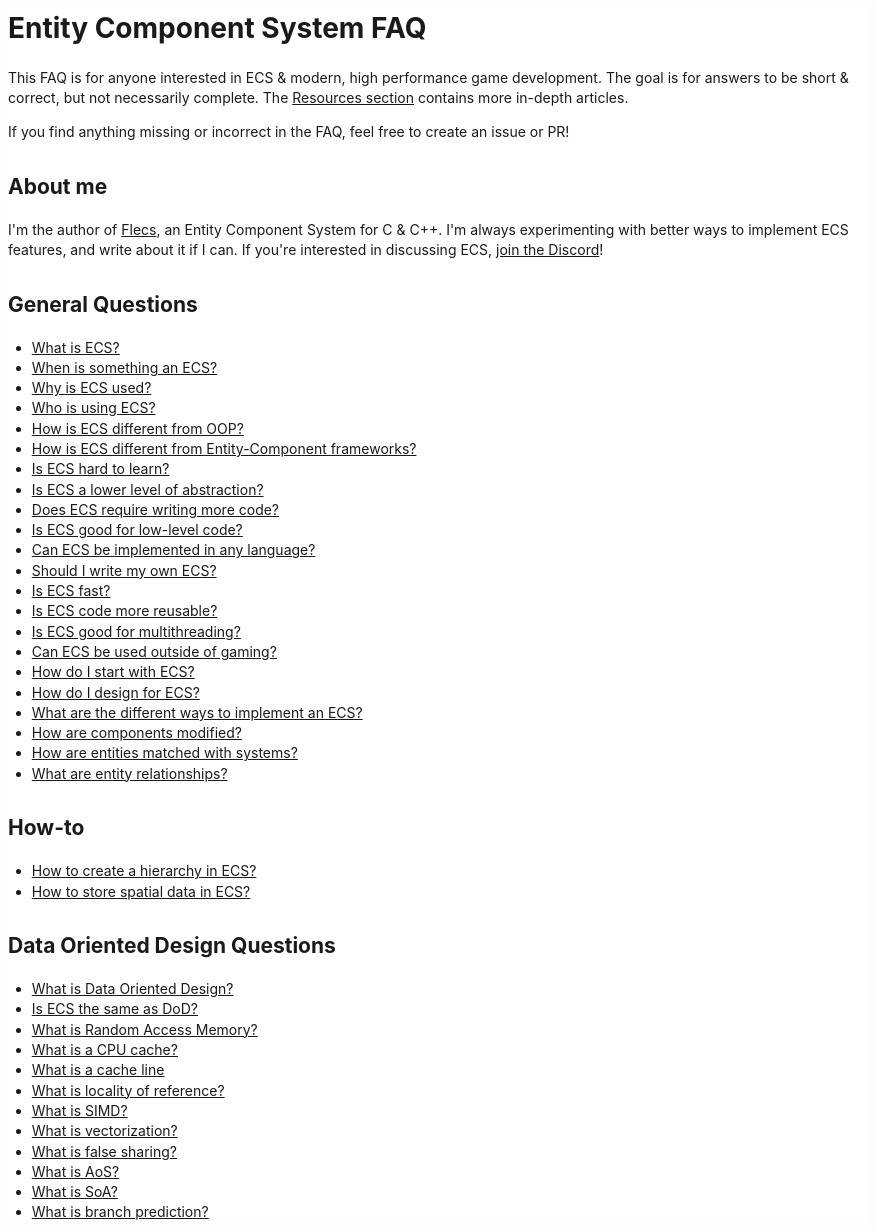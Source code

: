 # Entity Component System FAQ
This FAQ is for anyone interested in ECS & modern, high performance game development. The goal is for answers to be short & correct, but not necessarily complete. The [Resources section](#Resources) contains more in-depth articles.

If you find anything missing or incorrect in the FAQ, feel free to create an issue or PR!

## About me
I'm the author of [Flecs](https://github.com/SanderMertens/flecs), an Entity Component System for C & C++. I'm always experimenting with better ways to implement ECS features, and write about it if I can. If you're interested in discussing ECS, [join the Discord](https://discord.gg/BEzP5Rgrrp)!

## General Questions
- [What is ECS?](#what-is-ecs)
- [When is something an ECS?](#when-is-something-an-ecs)
- [Why is ECS used?](#why-is-ecs-used)
- [Who is using ECS?](#who-is-using-ecs)
- [How is ECS different from OOP?](#how-is-ecs-different-from-oop)
- [How is ECS different from Entity-Component frameworks?](#how-is-ecs-different-from-entity-component-frameworks)
- [Is ECS hard to learn?](#is-ecs-hard-to-learn)
- [Is ECS a lower level of abstraction?](#is-ecs-a-lower-level-of-abstraction)
- [Does ECS require writing more code?](#does-ecs-require-writing-more-code)
- [Is ECS good for low-level code?](#is-ecs-good-for-low-level-code)
- [Can ECS be implemented in any language?](#can-ecs-be-implemented-in-any-language)
- [Should I write my own ECS?](#should-i-write-my-own-ecs)
- [Is ECS fast?](#is-ecs-fast)
- [Is ECS code more reusable?](#is-ecs-code-more-reusable)
- [Is ECS good for multithreading?](#is-ecs-good-for-multithreading)
- [Can ECS be used outside of gaming?](#can-ecs-be-used-outside-of-gaming)
- [How do I start with ECS?](#how-do-i-start-with-ecs)
- [How do I design for ECS?](#how-do-i-design-for-ecs)
- [What are the different ways to implement an ECS?](#what-are-the-different-ways-to-implement-an-ecs)
- [How are components modified?](#how-are-components-modified)
- [How are entities matched with systems?](#how-are-entities-matched-with-systems)
- [What are entity relationships?](#what-are-entity-relationships)

## How-to
- [How to create a hierarchy in ECS?](#how-to-create-a-hierarchy-in-ecs)
- [How to store spatial data in ECS?](#how-to-store-spatial-data-in-ecs)

## Data Oriented Design Questions
- [What is Data Oriented Design?](#what-is-data-oriented-design)
- [Is ECS the same as DoD?](#is-ecs-the-same-as-dod)
- [What is Random Access Memory?](#what-is-random-access-memory)
- [What is a CPU cache?](#what-is-a-cpu-cache)
- [What is a cache line](#what-is-a-cache-line)
- [What is locality of reference?](#what-is-locality-of-reference)
- [What is SIMD?](#what-is-simd)
- [What is vectorization?](#what-is-vectorization)
- [What is false sharing?](#what-is-false-sharing)
- [What is AoS?](#what-is-aos)
- [What is SoA?](#what-is-soa)
- [What is branch prediction?](#what-is-branch-prediction)
